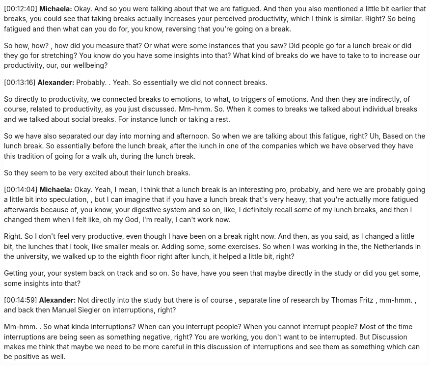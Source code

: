 [00:12:40] **Michaela:** Okay. And so you were talking about that we are 
fatigued. And then you also mentioned a little bit earlier that breaks, you 
could see that taking breaks actually increases your perceived productivity, 
which I think is similar. Right? So being fatigued and then what can you do for, 
you know, reversing that you're going on a break.

So how, how? , how did you measure that? Or what were some instances that you 
saw? Did people go for a lunch break or did they go for stretching? You know do 
you have some insights into that? What kind of breaks do we have to take to to 
increase our productivity, our, our wellbeing? 

[00:13:16] **Alexander:** Probably. . Yeah. So essentially we did not connect 
breaks.

So directly to productivity, we connected breaks to emotions, to what, to 
triggers of emotions. And then they are indirectly, of course, related to 
productivity, as you just discussed. Mm-hmm. So. When it comes to breaks we 
talked about individual breaks and we talked about social breaks. For instance 
lunch or taking a rest.

So we have also separated our day into morning and afternoon. So when we are 
talking about this fatigue, right? Uh, Based on the lunch break. So essentially 
before the lunch break, after the lunch in one of the companies which we have 
observed they have this tradition of going for a walk uh, during the lunch 
break.

So they seem to be very excited about their lunch breaks. 

[00:14:04] **Michaela:** Okay. Yeah, I mean, I think that a lunch break is an 
interesting pro, probably, and here we are probably going a little bit into 
speculation, , but I can imagine that if you have a lunch break that's very 
heavy, that you're actually more fatigued afterwards because of, you know, your 
digestive system and so on, like, I definitely recall some of my lunch breaks, 
and then I changed them when I felt like, oh my God, I'm really, I can't work 
now.

Right. So I don't feel very productive, even though I have been on a break right 
now. And then, as you said, as I changed a little bit, the lunches that I took, 
like smaller meals or. Adding some, some exercises. So when I was working in 
the, the Netherlands in the university, we walked up to the eighth floor right 
after lunch, it helped a little bit, right?

Getting your, your system back on track and so on. So have, have you seen that 
maybe directly in the study or did you get some, some insights into that? 

[00:14:59] **Alexander:** Not directly into the study but there is of course , 
separate line of research by Thomas Fritz , mm-hmm. , and back then Manuel 
Siegler on interruptions, right?

Mm-hmm. . So what kinda interruptions? When can you interrupt people? When you 
cannot interrupt people? Most of the time interruptions are being seen as 
something negative, right? You are working, you don't want to be interrupted. 
But Discussion makes me think that maybe we need to be more careful in this 
discussion of interruptions and see them as something which can be positive as 
well.
